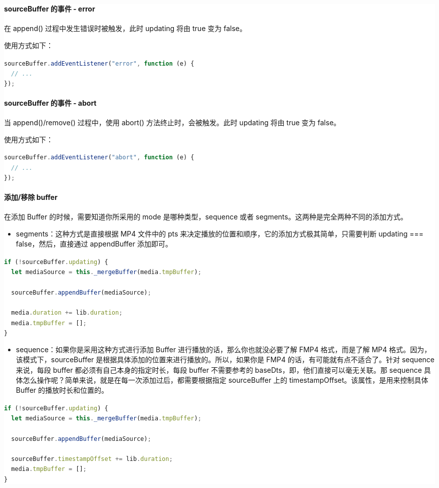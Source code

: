 #### sourceBuffer 的事件 - error

在 append() 过程中发生错误时被触发，此时 updating 将由 true 变为 false。

使用方式如下：

```js
sourceBuffer.addEventListener("error", function (e) {
  // ...
});
```

#### sourceBuffer 的事件 - abort

当 append()/remove() 过程中，使用 abort() 方法终止时，会被触发。此时 updating 将由 true 变为 false。

使用方式如下：

```js
sourceBuffer.addEventListener("abort", function (e) {
  // ...
});
```

#### 添加/移除 buffer

在添加 Buffer 的时候，需要知道你所采用的 mode 是哪种类型，sequence 或者 segments。这两种是完全两种不同的添加方式。

- segments：这种方式是直接根据 MP4 文件中的 pts 来决定播放的位置和顺序，它的添加方式极其简单，只需要判断 updating === false，然后，直接通过 appendBuffer 添加即可。

```js
if (!sourceBuffer.updating) {
  let mediaSource = this._mergeBuffer(media.tmpBuffer);

  sourceBuffer.appendBuffer(mediaSource);

  media.duration += lib.duration;
  media.tmpBuffer = [];
}
```

- sequence：如果你是采用这种方式进行添加 Buffer 进行播放的话，那么你也就没必要了解 FMP4 格式，而是了解 MP4 格式。因为，该模式下，sourceBuffer 是根据具体添加的位置来进行播放的。所以，如果你是 FMP4 的话，有可能就有点不适合了。针对 sequence 来说，每段 buffer 都必须有自己本身的指定时长，每段 buffer 不需要参考的 baseDts，即，他们直接可以毫无关联。那 sequence 具体怎么操作呢？简单来说，就是在每一次添加过后，都需要根据指定 sourceBuffer 上的 timestampOffset。该属性，是用来控制具体 Buffer 的播放时长和位置的。

```js
if (!sourceBuffer.updating) {
  let mediaSource = this._mergeBuffer(media.tmpBuffer);

  sourceBuffer.appendBuffer(mediaSource);

  sourceBuffer.timestampOffset += lib.duration;
  media.tmpBuffer = [];
}
```
